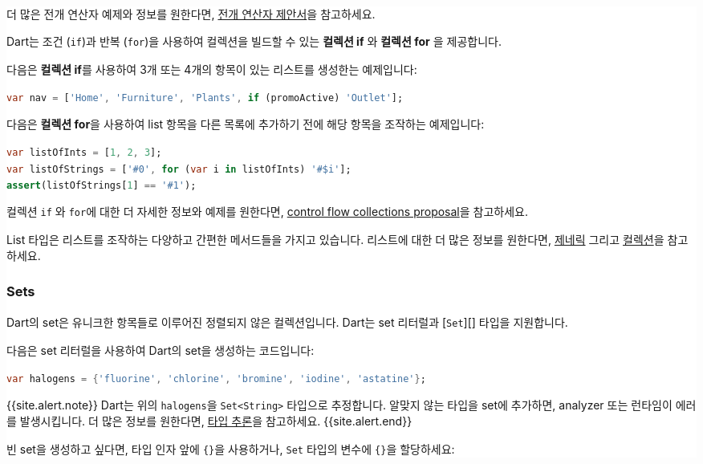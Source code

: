 더 많은 전개 연산자 예제와 정보를 원한다면,
[전개 연산자 제안서][spread proposal]을 참고하세요.

<a id="collection-operators"> </a>
Dart는 조건 (`if`)과 반복 (`for`)을 사용하여
컬렉션을 빌드할 수 있는 **컬렉션 if** 와 **컬렉션 for**
을 제공합니다.

다음은 **컬렉션 if**를 사용하여 3개 또는 4개의 항목이 있는 리스트를 생성한는 예제입니다:

<?code-excerpt "misc/test/language_tour/built_in_types_test.dart (list-if)"?>
```dart
var nav = ['Home', 'Furniture', 'Plants', if (promoActive) 'Outlet'];
```

다음은 **컬렉션 for**을 사용하여 list 항목을
다른 목록에 추가하기 전에 해당 항목을 조작하는 예제입니다:

<?code-excerpt "misc/test/language_tour/built_in_types_test.dart (list-for)"?>
```dart
var listOfInts = [1, 2, 3];
var listOfStrings = ['#0', for (var i in listOfInts) '#$i'];
assert(listOfStrings[1] == '#1');
```

컬렉션 `if` 와 `for`에 대한 더 자세한 정보와 예제를 원한다면,
[control flow collections proposal][collections proposal]을 참고하세요.

[collections proposal]: https://github.com/dart-lang/language/blob/master/accepted/2.3/control-flow-collections/feature-specification.md

[spread proposal]: https://github.com/dart-lang/language/blob/master/accepted/2.3/spread-collections/feature-specification.md

List 타입은 리스트를 조작하는 다양하고 간편한 메서드들을 가지고 있습니다.
리스트에 대한 더 많은 정보를 원한다면,
[제네릭](#generics) 그리고
[컬렉션](/guides/libraries/library-tour#collections)을 참고하세요.


### Sets

Dart의 set은 유니크한 항목들로 이루어진 정렬되지 않은 컬렉션입니다.
Dart는 set 리터럴과 [`Set`][] 타입을 지원합니다.

다음은 set 리터럴을 사용하여 Dart의 set을 생성하는 코드입니다:

<?code-excerpt "misc/lib/language_tour/built_in_types.dart (set-literal)"?>
```dart
var halogens = {'fluorine', 'chlorine', 'bromine', 'iodine', 'astatine'};
```

{{site.alert.note}}
  Dart는 위의 `halogens`을 `Set<String>` 타입으로 추정합니다. 알맞지 않는 타입을
  set에 추가하면, analyzer 또는 런타임이 에러를 발생시킵니다.
  더 많은 정보를 원한다면,
  [타입 추론](/guides/language/type-system#type-inference)을
  참고하세요.
{{site.alert.end}}

빈 set을 생성하고 싶다면, 타입 인자 앞에 `{}`을 사용하거나,
`Set` 타입의 변수에 `{}`을 할당하세요:


[abstract]: #abstract-classes
[as]: #type-test-operators
[assert]: #assert
[async]: #asynchrony-support
[await]: #asynchrony-support
[break]: #break-and-continue
[case]: #switch-and-case
[catch]: #catch
[class]: #instance-variables
[const]: #final-and-const
[continue]: #break-and-continue
[covariant]: /guides/language/sound-problems#the-covariant-keyword
[default]: #switch-and-case
[deferred]: #lazily-loading-a-library
[do]: #while-and-do-while
[dynamic]: #important-concepts
[else]: #if-and-else
[enum]: #enumerated-types
[export]: /guides/libraries/create-library-packages
[extends]: #extending-a-class
[extension]: #extension-methods
[external]: https://spec.dart.dev/DartLangSpecDraft.pdf#External%20Functions
[factory]: #factory-constructors
[false]: #booleans
[final]: #final-and-const
[finally]: #finally
[for]: #for-loops
[Function]: #functions
[get]: #getters-and-setters
[hide]: #importing-only-part-of-a-library
[if]: #if-and-else
[implements]: #implicit-interfaces
[import]: #using-libraries
[in]: #for-loops
[interface]: #implicit-interfaces
[is]: #type-test-operators
[late]: #late-variables
[library]: #libraries-and-visibility
[mixin]: #adding-features-to-a-class-mixins
[new]: #using-constructors
[null]: #default-value
[on]: #catch
[operator]: #_operators
[part]: /guides/libraries/create-library-packages#organizing-a-library-package
[required]: #named-parameters
[rethrow]: #catch
[return]: #functions
[set]: #getters-and-setters
[show]: #importing-only-part-of-a-library
[static]: #class-variables-and-methods
[super]: #extending-a-class
[switch]: #switch-and-case
[sync]: #generators
[this]: #constructors
[throw]: #throw
[true]: #booleans
[try]: #catch
[typedef]: #typedefs
[var]: #variables
[void]: #built-in-types
[with]: #adding-features-to-a-class-mixins
[while]: #while-and-do-while
[yield]: #generators
[dart-numbers]: /guides/language/numbers